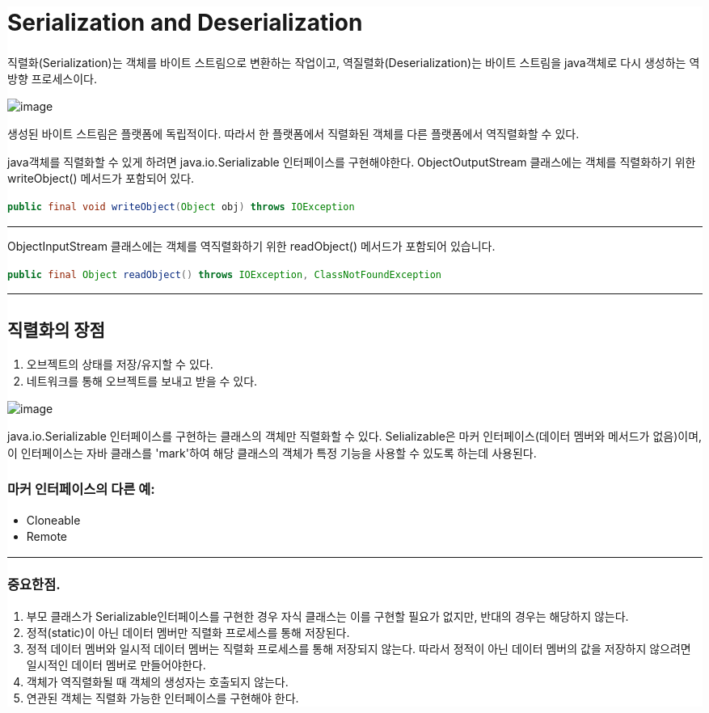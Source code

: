 # Serialization and Deserialization

직렬화(Serialization)는 객체를 바이트 스트림으로 변환하는 작업이고, 
역질렬화(Deserialization)는 바이트 스트림을 java객체로 다시 생성하는 역방향 프로세스이다.

![image](https://github.com/YoonSeok-Heo/TIL/assets/113662725/cc56da6d-a426-469f-80a1-83d020b6b64d)

생성된 바이트 스트림은 플랫폼에 독립적이다.
따라서 한 플랫폼에서 직렬화된 객체를 다른 플랫폼에서 역직렬화할 수 있다.

java객체를 직렬화할 수 있게 하려면 java.io.Serializable 인터페이스를 구현해야한다.
ObjectOutputStream 클래스에는 객체를 직렬화하기 위한 writeObject() 메서드가 포함되어 있다.

```java
public final void writeObject(Object obj) throws IOException
```

---

ObjectInputStream 클래스에는 객체를 역직렬화하기 위한 readObject() 메서드가 포함되어 있습니다.

```java
public final Object readObject() throws IOException, ClassNotFoundException
```

---

## 직렬화의 장점

1. 오브젝트의 상태를 저장/유지할 수 있다.
2. 네트워크를 통해 오브젝트를 보내고 받을 수 있다.

![image](https://github.com/YoonSeok-Heo/TIL/assets/113662725/3019d3a5-9692-4c22-bb4e-1e04f60f366d)

java.io.Serializable 인터페이스를 구현하는 클래스의 객체만 직렬화할 수 있다.
Selializable은 마커 인터페이스(데이터 멤버와 메서드가 없음)이며, 
이 인터페이스는 자바 클래스를 'mark'하여 해당 클래스의 객체가 특정 기능을 사용할 수 있도록 하는데 사용된다.

### 마커 인터페이스의 다른 예:
- Cloneable
- Remote


---

### 중요한점.

1. 부모 클래스가 Serializable인터페이스를 구현한 경우 자식 클래스는 이를 구현할 필요가 없지만, 반대의 경우는 해당하지 않는다.
2. 정적(static)이 아닌 데이터 멤버만 직렬화 프로세스를 통해 저장된다.
3. 정적 데이터 멤버와 일시적 데이터 멤버는 직렬화 프로세스를 통해 저장되지 않는다.
따라서 정적이 아닌 데이터 멤버의 값을 저장하지 않으려면 일시적인 데이터 멤버로 만들어야한다.
4. 객체가 역직렬화될 때 객체의 생성자는 호출되지 않는다.
5. 연관된 객체는 직렬화 가능한 인터페이스를 구현해야 한다.

